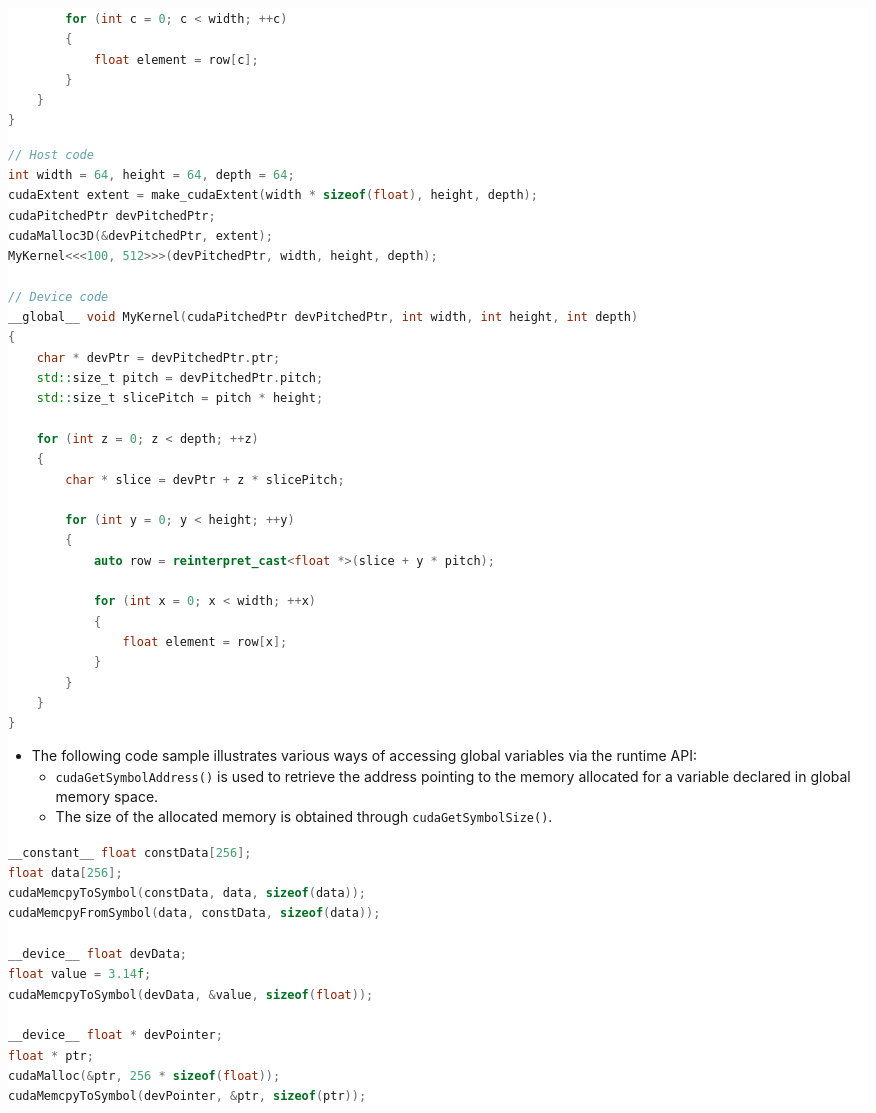 ```c++
        for (int c = 0; c < width; ++c)
        {
            float element = row[c];
        }
    }
}
```
```c++
// Host code
int width = 64, height = 64, depth = 64;
cudaExtent extent = make_cudaExtent(width * sizeof(float), height, depth);
cudaPitchedPtr devPitchedPtr;
cudaMalloc3D(&devPitchedPtr, extent);
MyKernel<<<100, 512>>>(devPitchedPtr, width, height, depth);

// Device code
__global__ void MyKernel(cudaPitchedPtr devPitchedPtr, int width, int height, int depth)
{
    char * devPtr = devPitchedPtr.ptr;
    std::size_t pitch = devPitchedPtr.pitch;
    std::size_t slicePitch = pitch * height;
    
    for (int z = 0; z < depth; ++z)
    {
        char * slice = devPtr + z * slicePitch;
        
        for (int y = 0; y < height; ++y)
        {
            auto row = reinterpret_cast<float *>(slice + y * pitch);
            
            for (int x = 0; x < width; ++x)
            {
                float element = row[x];
            }
        }
    }
}
```
- The following code sample illustrates various ways of accessing global variables via the runtime API:
  - `cudaGetSymbolAddress()` is used to retrieve the address 
    pointing to the memory allocated for a variable declared in global memory space. 
  - The size of the allocated memory is obtained through `cudaGetSymbolSize()`.
```c++
__constant__ float constData[256];
float data[256];
cudaMemcpyToSymbol(constData, data, sizeof(data));
cudaMemcpyFromSymbol(data, constData, sizeof(data));

__device__ float devData;
float value = 3.14f;
cudaMemcpyToSymbol(devData, &value, sizeof(float));

__device__ float * devPointer;
float * ptr;
cudaMalloc(&ptr, 256 * sizeof(float));
cudaMemcpyToSymbol(devPointer, &ptr, sizeof(ptr));
```
